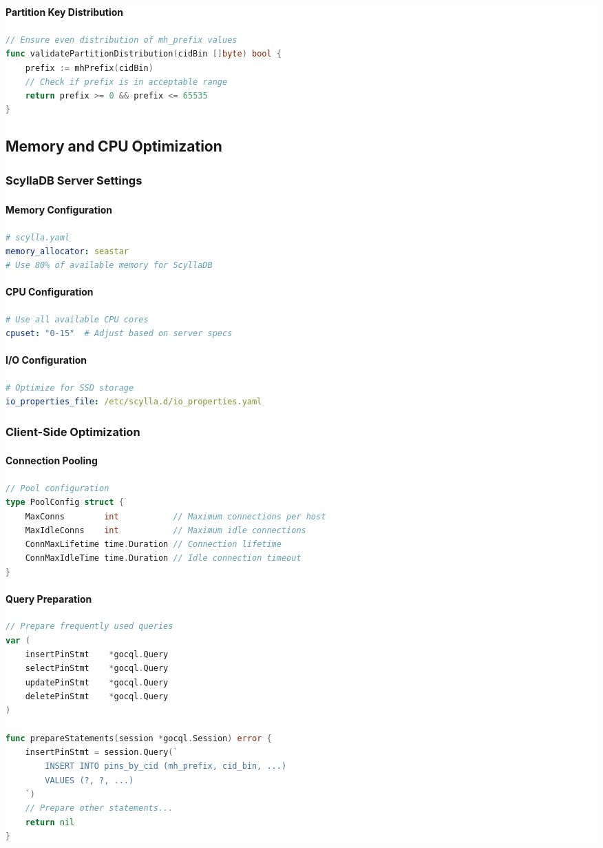 #### Partition Key Distribution
```go
// Ensure even distribution of mh_prefix values
func validatePartitionDistribution(cidBin []byte) bool {
    prefix := mhPrefix(cidBin)
    // Check if prefix is in acceptable range
    return prefix >= 0 && prefix <= 65535
}
```

## Memory and CPU Optimization

### ScyllaDB Server Settings

#### Memory Configuration
```yaml
# scylla.yaml
memory_allocator: seastar
# Use 80% of available memory for ScyllaDB
```

#### CPU Configuration
```yaml
# Use all available CPU cores
cpuset: "0-15"  # Adjust based on server specs
```

#### I/O Configuration
```yaml
# Optimize for SSD storage
io_properties_file: /etc/scylla.d/io_properties.yaml
```

### Client-Side Optimization

#### Connection Pooling
```go
// Pool configuration
type PoolConfig struct {
    MaxConns        int           // Maximum connections per host
    MaxIdleConns    int           // Maximum idle connections
    ConnMaxLifetime time.Duration // Connection lifetime
    ConnMaxIdleTime time.Duration // Idle connection timeout
}
```

#### Query Preparation
```go
// Prepare frequently used queries
var (
    insertPinStmt    *gocql.Query
    selectPinStmt    *gocql.Query
    updatePinStmt    *gocql.Query
    deletePinStmt    *gocql.Query
)

func prepareStatements(session *gocql.Session) error {
    insertPinStmt = session.Query(`
        INSERT INTO pins_by_cid (mh_prefix, cid_bin, ...) 
        VALUES (?, ?, ...)
    `)
    // Prepare other statements...
    return nil
}
```